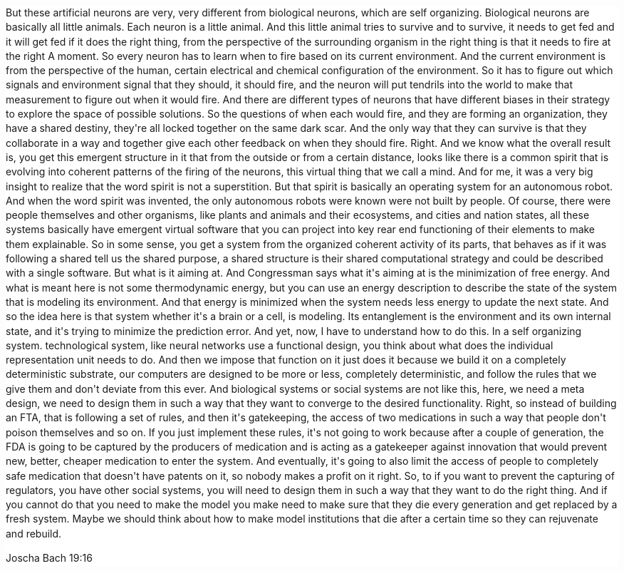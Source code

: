 But these artificial neurons are very, very different from biological neurons, which are self organizing. Biological neurons are basically all little animals. Each neuron is a little animal. And this little animal tries to survive and to survive, it needs to get fed and it will get fed if it does the right thing, from the perspective of the surrounding organism in the right thing is that it needs to fire at the right A moment. So every neuron has to learn when to fire based on its current environment. And the current environment is from the perspective of the human, certain electrical and chemical configuration of the environment. So it has to figure out which signals and environment signal that they should, it should fire, and the neuron will put tendrils into the world to make that measurement to figure out when it would fire. And there are different types of neurons that have different biases in their strategy to explore the space of possible solutions. So the questions of when each would fire, and they are forming an organization, they have a shared destiny, they're all locked together on the same dark scar. And the only way that they can survive is that they collaborate in a way and together give each other feedback on when they should fire. Right. And we know what the overall result is, you get this emergent structure in it that from the outside or from a certain distance, looks like there is a common spirit that is evolving into coherent patterns of the firing of the neurons, this virtual thing that we call a mind. And for me, it was a very big insight to realize that the word spirit is not a superstition. But that spirit is basically an operating system for an autonomous robot. And when the word spirit was invented, the only autonomous robots were known were not built by people. Of course, there were people themselves and other organisms, like plants and animals and their ecosystems, and cities and nation states, all these systems basically have emergent virtual software that you can project into key rear end functioning of their elements to make them explainable. So in some sense, you get a system from the organized coherent activity of its parts, that behaves as if it was following a shared tell us the shared purpose, a shared structure is their shared computational strategy and could be described with a single software. But what is it aiming at. And Congressman says what it's aiming at is the minimization of free energy. And what is meant here is not some thermodynamic energy, but you can use an energy description to describe the state of the system that is modeling its environment. And that energy is minimized when the system needs less energy to update the next state. And so the idea here is that system whether it's a brain or a cell, is modeling. Its entanglement is the environment and its own internal state, and it's trying to minimize the prediction error. And yet, now, I have to understand how to do this. In a self organizing system. technological system, like neural networks use a functional design, you think about what does the individual representation unit needs to do. And then we impose that function on it just does it because we build it on a completely deterministic substrate, our computers are designed to be more or less, completely deterministic, and follow the rules that we give them and don't deviate from this ever. And biological systems or social systems are not like this, here, we need a meta design, we need to design them in such a way that they want to converge to the desired functionality. Right, so instead of building an FTA, that is following a set of rules, and then it's gatekeeping, the access of two medications in such a way that people don't poison themselves and so on. If you just implement these rules, it's not going to work because after a couple of generation, the FDA is going to be captured by the producers of medication and is acting as a gatekeeper against innovation that would prevent new, better, cheaper medication to enter the system. And eventually, it's going to also limit the access of people to completely safe medication that doesn't have patents on it, so nobody makes a profit on it right. So, to if you want to prevent the capturing of regulators, you have other social systems, you will need to design them in such a way that they want to do the right thing. And if you cannot do that you need to make the model you make need to make sure that they die every generation and get replaced by a fresh system. Maybe we should think about how to make model institutions that die after a certain time so they can rejuvenate and rebuild.

Joscha Bach 19:16